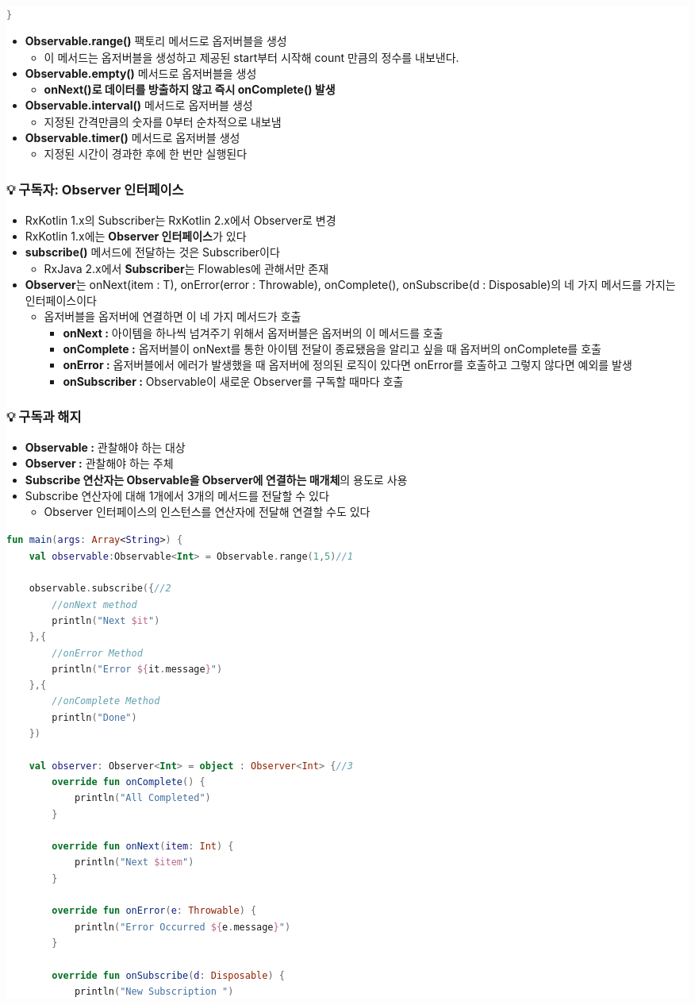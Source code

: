 ```kotlin
}
```

- **Observable.range()** 팩토리 메서드로 옵저버블을 생성
    - 이 메서드는 옵저버블을 생성하고 제공된 start부터 시작해 count 만큼의 정수를 내보낸다.
- **Observable.empty()** 메서드로 옵저버블을 생성
    - **onNext()로 데이터를 방출하지 않고 즉시 onComplete() 발생**
- **Observable.interval()** 메서드로 옵저버블 생성
    - 지정된 간격만큼의 숫자를 0부터 순차적으로 내보냄
- **Observable.timer()** 메서드로 옵저버블 생성
    - 지정된 시간이 경과한 후에 한 번만 실행된다

### 💡 구독자: Observer 인터페이스

- RxKotlin 1.x의 Subscriber는 RxKotlin 2.x에서 Observer로 변경
- RxKotlin 1.x에는 **Observer 인터페이스**가 있다
- **subscribe()** 메서드에 전달하는 것은 Subscriber이다
    - RxJava 2.x에서 **Subscriber**는 Flowables에 관해서만 존재
- **Observer**는 onNext(item : T), onError(error : Throwable), onComplete(), onSubscribe(d : Disposable)의 네 가지 메서드를 가지는 인터페이스이다
    - 옵저버블을 옵저버에 연결하면 이 네 가지 메서드가 호출
        - **onNext :** 아이템을 하나씩 넘겨주기 위해서 옵저버블은 옵저버의 이 메서드를 호출
        - **onComplete :** 옵저버블이 onNext를 통한 아이템 전달이 종료됐음을 알리고 싶을 때 옵저버의 onComplete를 호출
        - **onError :** 옵저버블에서 에러가 발생했을 때 옵저버에 정의된 로직이 있다면 onError를 호출하고 그렇지 않다면 예외를 발생
        - **onSubscriber :** Observable이 새로운 Observer를 구독할 때마다 호출

### 💡 구독과 해지

- **Observable :** 관찰해야 하는 대상
- **Observer :** 관찰해야 하는 주체
- **Subscribe 연산자는 Observable을 Observer에 연결하는 매개체**의 용도로 사용
- Subscribe 연산자에 대해 1개에서 3개의 메서드를 전달할 수 있다
    - Observer 인터페이스의 인스턴스를 연산자에 전달해 연결할 수도 있다

```kotlin
fun main(args: Array<String>) {
    val observable:Observable<Int> = Observable.range(1,5)//1

    observable.subscribe({//2
        //onNext method
        println("Next $it")
    },{
        //onError Method
        println("Error ${it.message}")
    },{
        //onComplete Method
        println("Done")
    })

    val observer: Observer<Int> = object : Observer<Int> {//3
        override fun onComplete() {
            println("All Completed")
        }

        override fun onNext(item: Int) {
            println("Next $item")
        }

        override fun onError(e: Throwable) {
            println("Error Occurred ${e.message}")
        }

        override fun onSubscribe(d: Disposable) {
            println("New Subscription ")
```